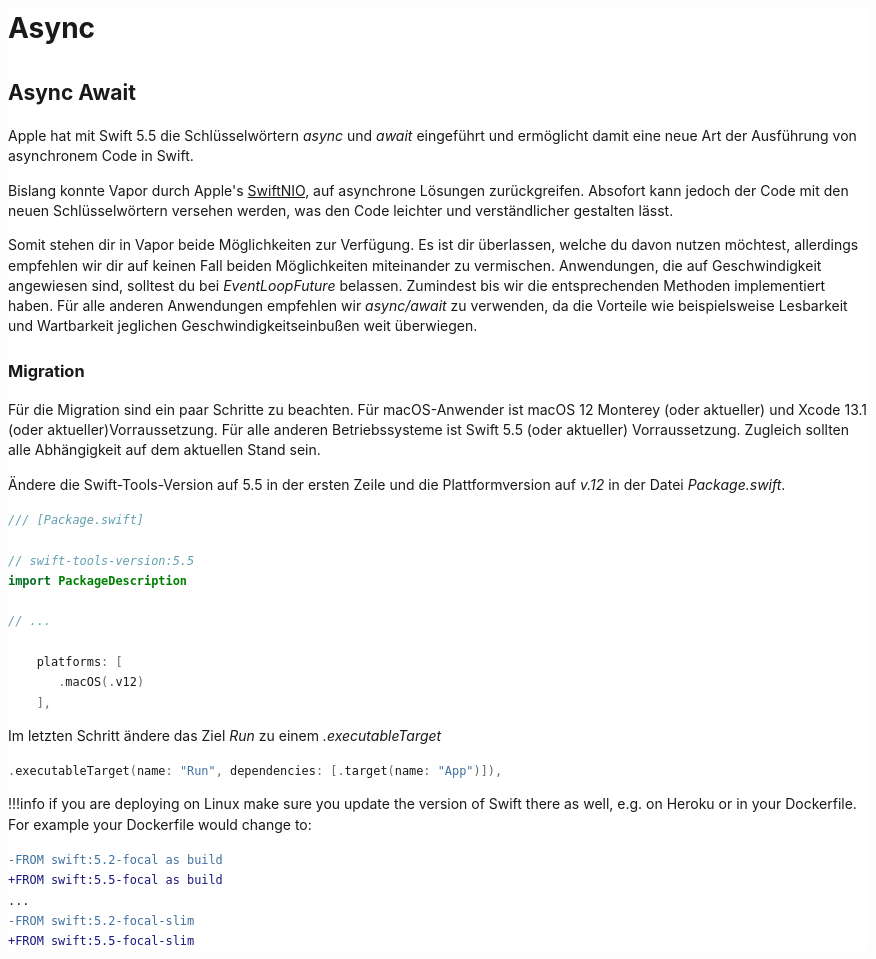 # Async

## Async Await

Apple hat mit Swift 5.5 die Schlüsselwörtern _async_ und _await_ eingeführt und ermöglicht damit eine neue Art der Ausführung von asynchronem Code in Swift.

Bislang konnte Vapor durch Apple's [SwiftNIO](https://github.com/apple/swift-nio.git), auf asynchrone Lösungen zurückgreifen. Absofort kann jedoch der Code mit den neuen Schlüsselwörtern versehen werden, was den Code leichter und verständlicher gestalten lässt.

Somit stehen dir in Vapor beide Möglichkeiten zur Verfügung. Es ist dir überlassen, welche du davon nutzen möchtest, allerdings empfehlen wir dir auf keinen Fall beiden Möglichkeiten miteinander zu vermischen. Anwendungen, die auf Geschwindigkeit angewiesen sind, solltest du bei _EventLoopFuture_ belassen. Zumindest bis wir die entsprechenden Methoden implementiert haben. Für alle anderen Anwendungen empfehlen wir _async/await_ zu verwenden, da die Vorteile wie beispielsweise Lesbarkeit und Wartbarkeit jeglichen Geschwindigkeitseinbußen weit überwiegen.

### Migration

Für die Migration sind ein paar Schritte zu beachten. Für macOS-Anwender ist macOS 12 Monterey (oder aktueller) und Xcode 13.1 (oder aktueller)Vorraussetzung. Für alle anderen Betriebssysteme ist Swift 5.5 (oder aktueller) Vorraussetzung. Zugleich sollten alle Abhängigkeit auf dem aktuellen Stand sein.

Ändere die Swift-Tools-Version auf 5.5 in der ersten Zeile und die Plattformversion auf _v.12_ in der Datei _Package.swift_.

```swift
/// [Package.swift]

// swift-tools-version:5.5
import PackageDescription

// ...

    platforms: [
       .macOS(.v12)
    ],
```

Im letzten Schritt ändere das Ziel _Run_ zu einem _.executableTarget_

```swift
.executableTarget(name: "Run", dependencies: [.target(name: "App")]),
```

!!!info if you are deploying on Linux make sure you update the version of Swift there as well, e.g. on Heroku or in your Dockerfile. For example your Dockerfile would change to:

```diff
-FROM swift:5.2-focal as build
+FROM swift:5.5-focal as build
...
-FROM swift:5.2-focal-slim
+FROM swift:5.5-focal-slim
```
